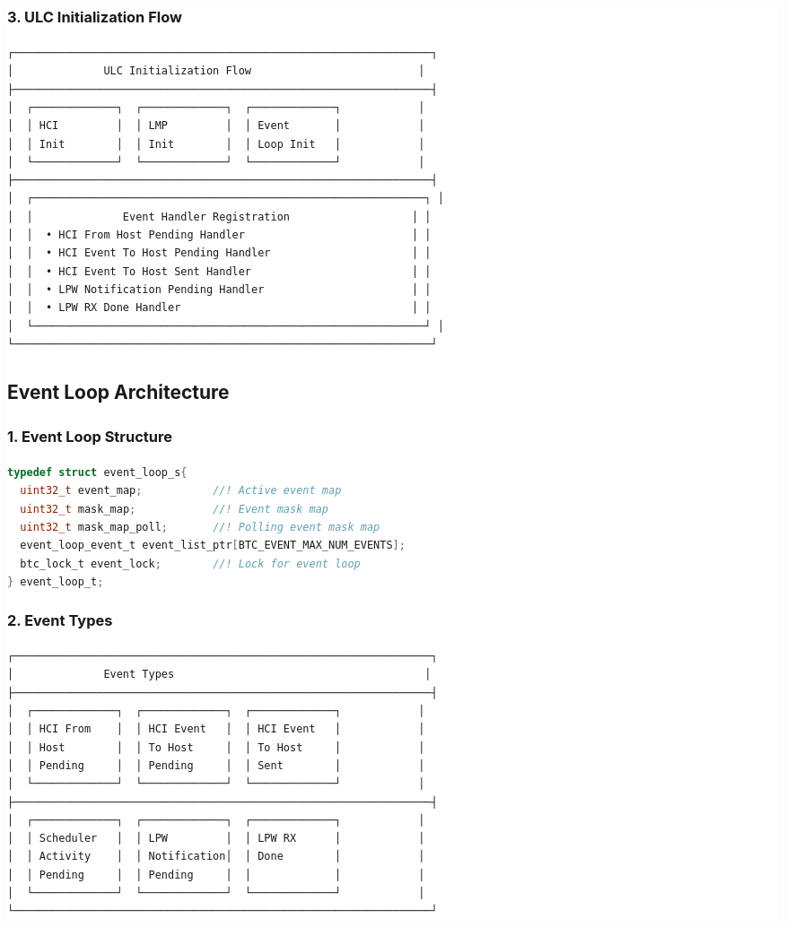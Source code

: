 ### 3. ULC Initialization Flow

```
┌─────────────────────────────────────────────────────────────────┐
│              ULC Initialization Flow                          │
├─────────────────────────────────────────────────────────────────┤
│  ┌─────────────┐  ┌─────────────┐  ┌─────────────┐            │
│  │ HCI         │  │ LMP         │  │ Event       │            │
│  │ Init        │  │ Init        │  │ Loop Init   │            │
│  └─────────────┘  └─────────────┘  └─────────────┘            │
├─────────────────────────────────────────────────────────────────┤
│  ┌─────────────────────────────────────────────────────────────┐ │
│  │              Event Handler Registration                   │ │
│  │  • HCI From Host Pending Handler                          │ │
│  │  • HCI Event To Host Pending Handler                      │ │
│  │  • HCI Event To Host Sent Handler                         │ │
│  │  • LPW Notification Pending Handler                       │ │
│  │  • LPW RX Done Handler                                    │ │
│  └─────────────────────────────────────────────────────────────┘ │
└─────────────────────────────────────────────────────────────────┘
```

## Event Loop Architecture

### 1. Event Loop Structure

```c
typedef struct event_loop_s{
  uint32_t event_map;           //! Active event map
  uint32_t mask_map;            //! Event mask map
  uint32_t mask_map_poll;       //! Polling event mask map
  event_loop_event_t event_list_ptr[BTC_EVENT_MAX_NUM_EVENTS];
  btc_lock_t event_lock;        //! Lock for event loop
} event_loop_t;
```

### 2. Event Types

```
┌─────────────────────────────────────────────────────────────────┐
│              Event Types                                       │
├─────────────────────────────────────────────────────────────────┤
│  ┌─────────────┐  ┌─────────────┐  ┌─────────────┐            │
│  │ HCI From    │  │ HCI Event   │  │ HCI Event   │            │
│  │ Host        │  │ To Host     │  │ To Host     │            │
│  │ Pending     │  │ Pending     │  │ Sent        │            │
│  └─────────────┘  └─────────────┘  └─────────────┘            │
├─────────────────────────────────────────────────────────────────┤
│  ┌─────────────┐  ┌─────────────┐  ┌─────────────┐            │
│  │ Scheduler   │  │ LPW         │  │ LPW RX      │            │
│  │ Activity    │  │ Notification│  │ Done        │            │
│  │ Pending     │  │ Pending     │  │             │            │
│  └─────────────┘  └─────────────┘  └─────────────┘            │
└─────────────────────────────────────────────────────────────────┘
```
